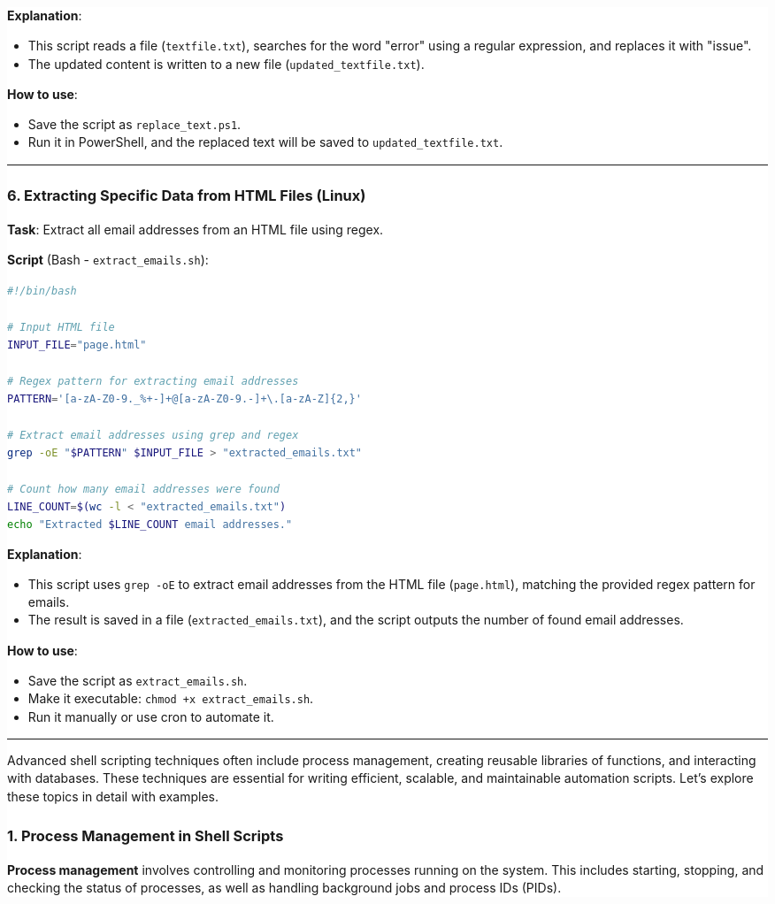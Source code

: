 **Explanation**:
- This script reads a file (`textfile.txt`), searches for the word "error" using a regular expression, and replaces it with "issue".
- The updated content is written to a new file (`updated_textfile.txt`).

**How to use**:
- Save the script as `replace_text.ps1`.
- Run it in PowerShell, and the replaced text will be saved to `updated_textfile.txt`.

---

### 6. **Extracting Specific Data from HTML Files (Linux)**

**Task**: Extract all email addresses from an HTML file using regex.

**Script** (Bash - `extract_emails.sh`):
```bash
#!/bin/bash

# Input HTML file
INPUT_FILE="page.html"

# Regex pattern for extracting email addresses
PATTERN='[a-zA-Z0-9._%+-]+@[a-zA-Z0-9.-]+\.[a-zA-Z]{2,}'

# Extract email addresses using grep and regex
grep -oE "$PATTERN" $INPUT_FILE > "extracted_emails.txt"

# Count how many email addresses were found
LINE_COUNT=$(wc -l < "extracted_emails.txt")
echo "Extracted $LINE_COUNT email addresses."
```

**Explanation**:
- This script uses `grep -oE` to extract email addresses from the HTML file (`page.html`), matching the provided regex pattern for emails.
- The result is saved in a file (`extracted_emails.txt`), and the script outputs the number of found email addresses.

**How to use**:
- Save the script as `extract_emails.sh`.
- Make it executable: `chmod +x extract_emails.sh`.
- Run it manually or use cron to automate it.

---
Advanced shell scripting techniques often include process management, creating reusable libraries of functions, and interacting with databases. These techniques are essential for writing efficient, scalable, and maintainable automation scripts. Let’s explore these topics in detail with examples.

### 1. **Process Management in Shell Scripts**

**Process management** involves controlling and monitoring processes running on the system. This includes starting, stopping, and checking the status of processes, as well as handling background jobs and process IDs (PIDs).
